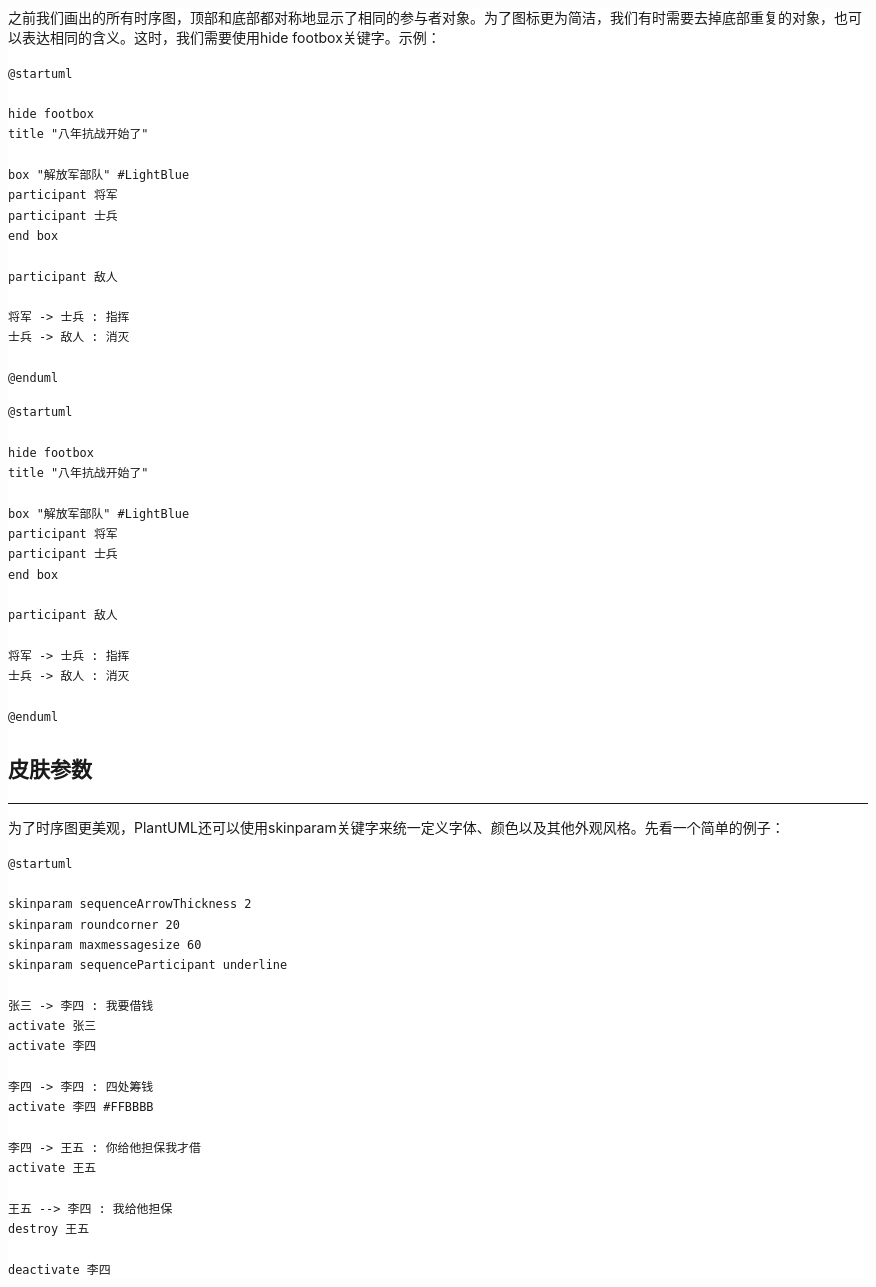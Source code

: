 之前我们画出的所有时序图，顶部和底部都对称地显示了相同的参与者对象。为了图标更为简洁，我们有时需要去掉底部重复的对象，也可以表达相同的含义。这时，我们需要使用hide footbox关键字。示例：
```
@startuml

hide footbox
title "八年抗战开始了"

box "解放军部队" #LightBlue
participant 将军
participant 士兵
end box

participant 敌人

将军 -> 士兵 : 指挥
士兵 -> 敌人 : 消灭

@enduml
```
```puml
@startuml

hide footbox
title "八年抗战开始了"

box "解放军部队" #LightBlue
participant 将军
participant 士兵
end box

participant 敌人

将军 -> 士兵 : 指挥
士兵 -> 敌人 : 消灭

@enduml
```
## 皮肤参数
--------------
为了时序图更美观，PlantUML还可以使用skinparam关键字来统一定义字体、颜色以及其他外观风格。先看一个简单的例子：
```
@startuml

skinparam sequenceArrowThickness 2
skinparam roundcorner 20
skinparam maxmessagesize 60
skinparam sequenceParticipant underline

张三 -> 李四 : 我要借钱
activate 张三
activate 李四

李四 -> 李四 : 四处筹钱
activate 李四 #FFBBBB

李四 -> 王五 : 你给他担保我才借
activate 王五

王五 --> 李四 : 我给他担保 
destroy 王五

deactivate 李四

```